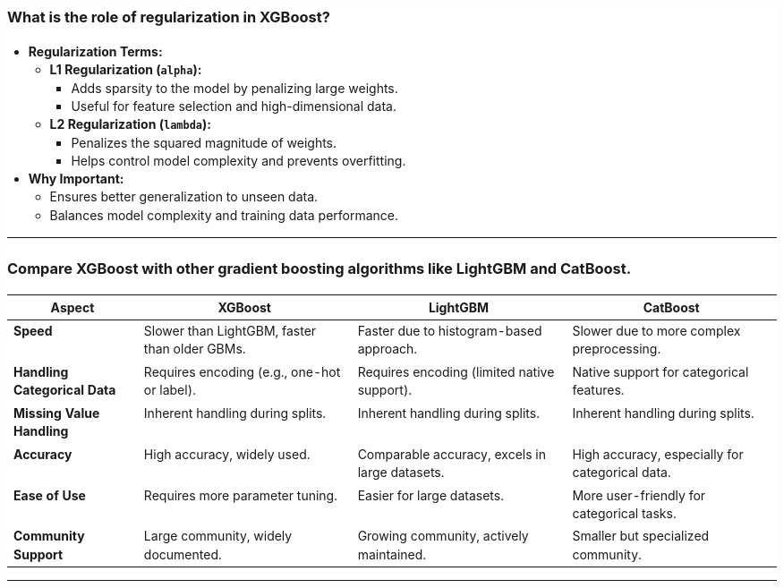 
### **What is the role of regularization in XGBoost?**

- **Regularization Terms:**
  - **L1 Regularization (`alpha`):**
    - Adds sparsity to the model by penalizing large weights.
    - Useful for feature selection and high-dimensional data.
  - **L2 Regularization (`lambda`):**
    - Penalizes the squared magnitude of weights.
    - Helps control model complexity and prevents overfitting.
- **Why Important:**
  - Ensures better generalization to unseen data.
  - Balances model complexity and training data performance.

---

### **Compare XGBoost with other gradient boosting algorithms like LightGBM and CatBoost.**

| **Aspect**               | **XGBoost**                                | **LightGBM**                              | **CatBoost**                                |
|--------------------------|--------------------------------------------|------------------------------------------|--------------------------------------------|
| **Speed**               | Slower than LightGBM, faster than older GBMs. | Faster due to histogram-based approach.  | Slower due to more complex preprocessing.  |
| **Handling Categorical Data** | Requires encoding (e.g., one-hot or label). | Requires encoding (limited native support). | Native support for categorical features.   |
| **Missing Value Handling** | Inherent handling during splits.          | Inherent handling during splits.         | Inherent handling during splits.           |
| **Accuracy**            | High accuracy, widely used.                | Comparable accuracy, excels in large datasets. | High accuracy, especially for categorical data. |
| **Ease of Use**         | Requires more parameter tuning.            | Easier for large datasets.               | More user-friendly for categorical tasks.  |
| **Community Support**   | Large community, widely documented.        | Growing community, actively maintained.  | Smaller but specialized community.         |

---
